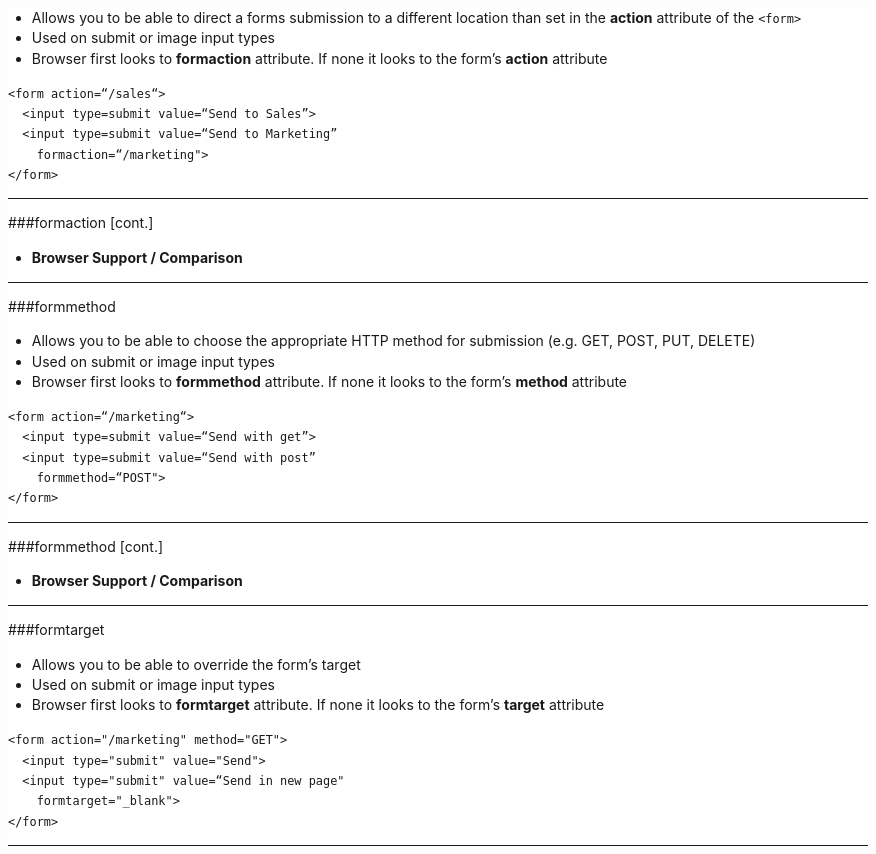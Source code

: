 - Allows you to be able to direct a forms submission to a different location than set in the **action** attribute of the `<form>`
- Used on submit or image input types
- Browser first looks to **formaction** attribute. If none it looks to the form’s **action** attribute

>
	<form action=“/sales“>
	  <input type=submit value=“Send to Sales”>
	  <input type=submit value=“Send to Marketing”
	    formaction=“/marketing">
	</form>

---

###formaction [cont.]

- **Browser Support / Comparison**

---

###formmethod

- Allows you to be able to choose the appropriate HTTP method for submission (e.g. GET, POST, PUT, DELETE)
- Used on submit or image input types
- Browser first looks to **formmethod** attribute. If none it looks to the form’s **method** attribute

>
	<form action=“/marketing“>
	  <input type=submit value=“Send with get”>
	  <input type=submit value=“Send with post”
		formmethod=“POST">
	</form>

---

###formmethod [cont.]

- **Browser Support / Comparison**

---

###formtarget

- Allows you to be able to override the form’s target
- Used on submit or image input types
- Browser first looks to **formtarget** attribute. If none it looks to the form’s **target** attribute

>
	<form action="/marketing" method="GET">
	  <input type="submit" value="Send">
	  <input type="submit" value=“Send in new page"
	    formtarget="_blank">
	</form>

---